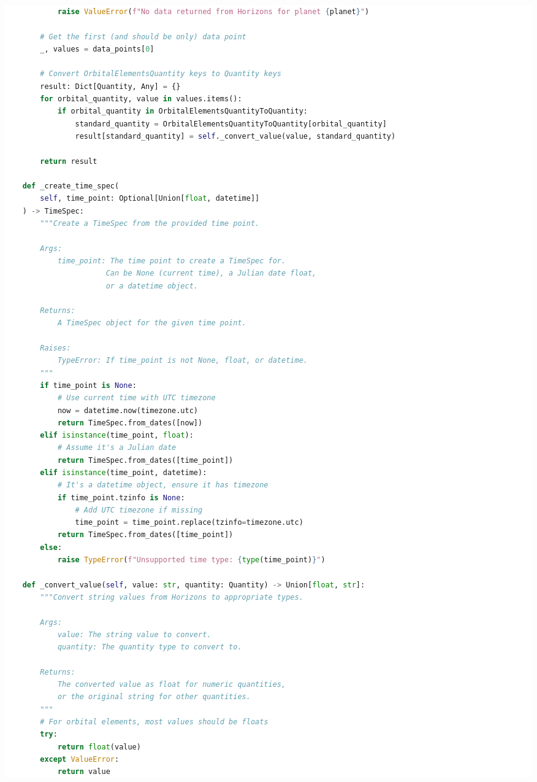 ```python
            raise ValueError(f"No data returned from Horizons for planet {planet}")

        # Get the first (and should be only) data point
        _, values = data_points[0]

        # Convert OrbitalElementsQuantity keys to Quantity keys
        result: Dict[Quantity, Any] = {}
        for orbital_quantity, value in values.items():
            if orbital_quantity in OrbitalElementsQuantityToQuantity:
                standard_quantity = OrbitalElementsQuantityToQuantity[orbital_quantity]
                result[standard_quantity] = self._convert_value(value, standard_quantity)

        return result

    def _create_time_spec(
        self, time_point: Optional[Union[float, datetime]]
    ) -> TimeSpec:
        """Create a TimeSpec from the provided time point.

        Args:
            time_point: The time point to create a TimeSpec for.
                       Can be None (current time), a Julian date float,
                       or a datetime object.

        Returns:
            A TimeSpec object for the given time point.

        Raises:
            TypeError: If time_point is not None, float, or datetime.
        """
        if time_point is None:
            # Use current time with UTC timezone
            now = datetime.now(timezone.utc)
            return TimeSpec.from_dates([now])
        elif isinstance(time_point, float):
            # Assume it's a Julian date
            return TimeSpec.from_dates([time_point])
        elif isinstance(time_point, datetime):
            # It's a datetime object, ensure it has timezone
            if time_point.tzinfo is None:
                # Add UTC timezone if missing
                time_point = time_point.replace(tzinfo=timezone.utc)
            return TimeSpec.from_dates([time_point])
        else:
            raise TypeError(f"Unsupported time type: {type(time_point)}")

    def _convert_value(self, value: str, quantity: Quantity) -> Union[float, str]:
        """Convert string values from Horizons to appropriate types.

        Args:
            value: The string value to convert.
            quantity: The quantity type to convert to.

        Returns:
            The converted value as float for numeric quantities,
            or the original string for other quantities.
        """
        # For orbital elements, most values should be floats
        try:
            return float(value)
        except ValueError:
            return value
```